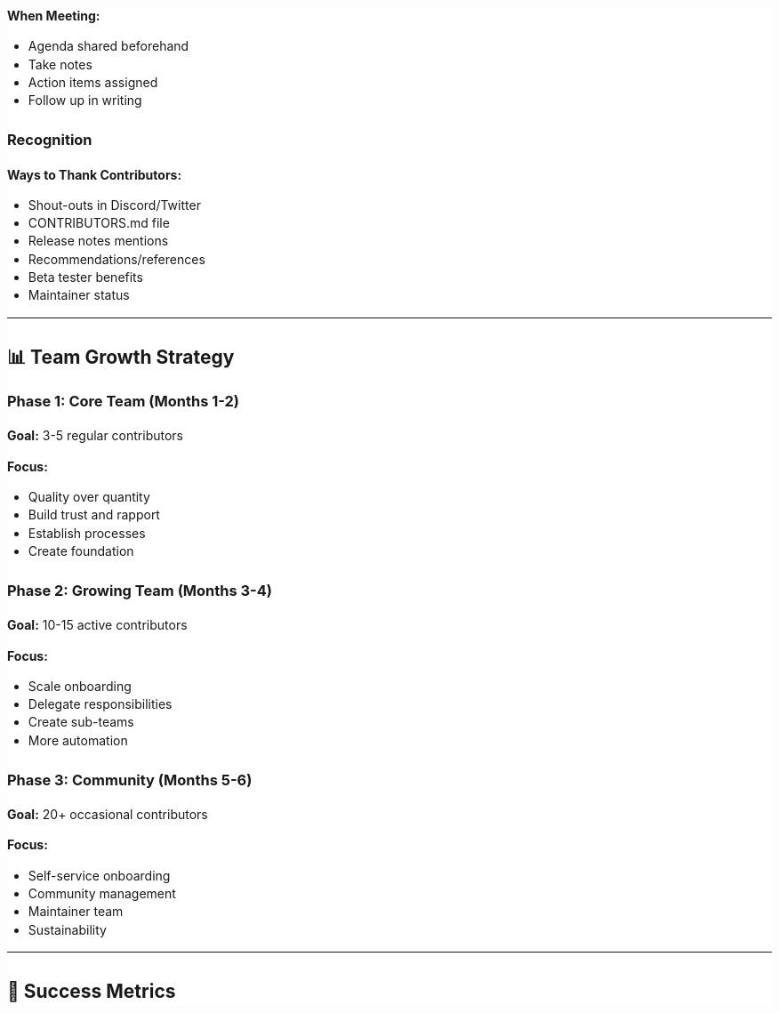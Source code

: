 **When Meeting:**
- Agenda shared beforehand
- Take notes
- Action items assigned
- Follow up in writing

### Recognition

**Ways to Thank Contributors:**
- Shout-outs in Discord/Twitter
- CONTRIBUTORS.md file
- Release notes mentions
- Recommendations/references
- Beta tester benefits
- Maintainer status

---

## 📊 Team Growth Strategy

### Phase 1: Core Team (Months 1-2)
**Goal:** 3-5 regular contributors

**Focus:**
- Quality over quantity
- Build trust and rapport
- Establish processes
- Create foundation

### Phase 2: Growing Team (Months 3-4)
**Goal:** 10-15 active contributors

**Focus:**
- Scale onboarding
- Delegate responsibilities
- Create sub-teams
- More automation

### Phase 3: Community (Months 5-6)
**Goal:** 20+ occasional contributors

**Focus:**
- Self-service onboarding
- Community management
- Maintainer team
- Sustainability

---

## 🎯 Success Metrics
